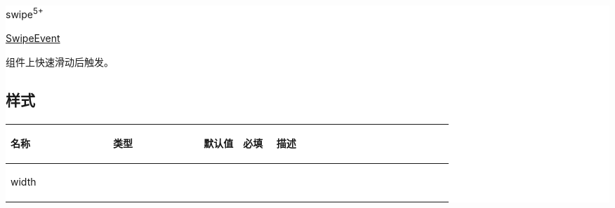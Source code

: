 <tr id="zh-cn_topic_0000001058830801_row5366185613517"><td class="cellrowborder" valign="top" width="24.852485248524854%" headers="mcps1.1.4.1.1 "><p id="zh-cn_topic_0000001058830801_zh-cn_topic_0000001058460527_p12706561061"><a name="zh-cn_topic_0000001058830801_zh-cn_topic_0000001058460527_p12706561061"></a><a name="zh-cn_topic_0000001058830801_zh-cn_topic_0000001058460527_p12706561061"></a>swipe<sup id="zh-cn_topic_0000001058830801_zh-cn_topic_0000001058460527_sup35424382912"><a name="zh-cn_topic_0000001058830801_zh-cn_topic_0000001058460527_sup35424382912"></a><a name="zh-cn_topic_0000001058830801_zh-cn_topic_0000001058460527_sup35424382912"></a>5+</sup></p>
</td>
<td class="cellrowborder" valign="top" width="29.552955295529554%" headers="mcps1.1.4.1.2 "><p id="zh-cn_topic_0000001058830801_zh-cn_topic_0000001058460527_p11711056161"><a name="zh-cn_topic_0000001058830801_zh-cn_topic_0000001058460527_p11711056161"></a><a name="zh-cn_topic_0000001058830801_zh-cn_topic_0000001058460527_p11711056161"></a><a href="通用事件.md#zh-cn_topic_0000001058460527_table111811577714">SwipeEvent</a></p>
</td>
<td class="cellrowborder" valign="top" width="45.5945594559456%" headers="mcps1.1.4.1.3 "><p id="zh-cn_topic_0000001058830801_zh-cn_topic_0000001058460527_p2711556162"><a name="zh-cn_topic_0000001058830801_zh-cn_topic_0000001058460527_p2711556162"></a><a name="zh-cn_topic_0000001058830801_zh-cn_topic_0000001058460527_p2711556162"></a>组件上快速滑动后触发。</p>
</td>
</tr>
</tbody>
</table>

## 样式<a name="zh-cn_topic_0000001058830801_se6fae888907a4236a6881e60a7567c37"></a>

<a name="zh-cn_topic_0000001058830801_table1744514388541"></a>
<table><thead align="left"><tr id="zh-cn_topic_0000001058830801_row1244614388545"><th class="cellrowborder" valign="top" width="23.11768823117688%" id="mcps1.1.6.1.1"><p id="zh-cn_topic_0000001058830801_zh-cn_topic_0000001059340528_a14a0c012a26248cfbec6b13dcc4f2cbe"><a name="zh-cn_topic_0000001058830801_zh-cn_topic_0000001059340528_a14a0c012a26248cfbec6b13dcc4f2cbe"></a><a name="zh-cn_topic_0000001058830801_zh-cn_topic_0000001059340528_a14a0c012a26248cfbec6b13dcc4f2cbe"></a>名称</p>
</th>
<th class="cellrowborder" valign="top" width="20.477952204779523%" id="mcps1.1.6.1.2"><p id="zh-cn_topic_0000001058830801_zh-cn_topic_0000001059340528_a8dc328a555a74157a00de86181fc3a7b"><a name="zh-cn_topic_0000001058830801_zh-cn_topic_0000001059340528_a8dc328a555a74157a00de86181fc3a7b"></a><a name="zh-cn_topic_0000001058830801_zh-cn_topic_0000001059340528_a8dc328a555a74157a00de86181fc3a7b"></a>类型</p>
</th>
<th class="cellrowborder" valign="top" width="8.869113088691131%" id="mcps1.1.6.1.3"><p id="zh-cn_topic_0000001058830801_zh-cn_topic_0000001059340528_a41a31e48d0c74ad4982add2655515c82"><a name="zh-cn_topic_0000001058830801_zh-cn_topic_0000001059340528_a41a31e48d0c74ad4982add2655515c82"></a><a name="zh-cn_topic_0000001058830801_zh-cn_topic_0000001059340528_a41a31e48d0c74ad4982add2655515c82"></a>默认值</p>
</th>
<th class="cellrowborder" valign="top" width="7.519248075192481%" id="mcps1.1.6.1.4"><p id="zh-cn_topic_0000001058830801_p117421754619"><a name="zh-cn_topic_0000001058830801_p117421754619"></a><a name="zh-cn_topic_0000001058830801_p117421754619"></a>必填</p>
</th>
<th class="cellrowborder" valign="top" width="40.01599840015999%" id="mcps1.1.6.1.5"><p id="zh-cn_topic_0000001058830801_zh-cn_topic_0000001059340528_af7a726e456f7485c87bd4e0527bc6584"><a name="zh-cn_topic_0000001058830801_zh-cn_topic_0000001059340528_af7a726e456f7485c87bd4e0527bc6584"></a><a name="zh-cn_topic_0000001058830801_zh-cn_topic_0000001059340528_af7a726e456f7485c87bd4e0527bc6584"></a>描述</p>
</th>
</tr>
</thead>
<tbody><tr id="zh-cn_topic_0000001058830801_row13446238145410"><td class="cellrowborder" valign="top" width="23.11768823117688%" headers="mcps1.1.6.1.1 "><p id="zh-cn_topic_0000001058830801_zh-cn_topic_0000001059340528_a8bc81ecef4934adf91deb1d6167045d7"><a name="zh-cn_topic_0000001058830801_zh-cn_topic_0000001059340528_a8bc81ecef4934adf91deb1d6167045d7"></a><a name="zh-cn_topic_0000001058830801_zh-cn_topic_0000001059340528_a8bc81ecef4934adf91deb1d6167045d7"></a>width</p>
</td>
